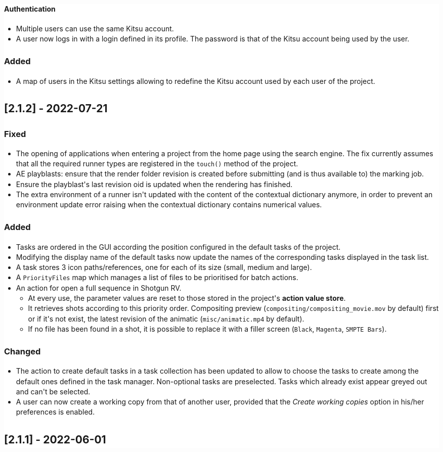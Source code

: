#### Authentication

* Multiple users can use the same Kitsu account.
* A user now logs in with a login defined in its profile. The password is that of the Kitsu account being used by the user.

### Added

* A map of users in the Kitsu settings allowing to redefine the Kitsu account used by each user of the project.

## [2.1.2] - 2022-07-21

### Fixed

* The opening of applications when entering a project from the home page using the search engine. The fix currently assumes that all the required runner types are registered in the `touch()` method of the project.
* AE playblasts: ensure that the render folder revision is created before submitting (and is thus available to) the marking job.
* Ensure the playblast's last revision oid is updated when the rendering has finished.
* The extra environment of a runner isn't updated with the content of the contextual dictionary anymore, in order to prevent an environment update error raising when the contextual dictionary contains numerical values.

### Added

* Tasks are ordered in the GUI according the position configured in the default tasks of the project.
* Modifying the display name of the default tasks now update the names of the corresponding tasks displayed in the task list.
* A task stores 3 icon paths/references, one for each of its size (small, medium and large).
* A `PriorityFiles` map which manages a list of files to be prioritised for batch actions.
* An action for open a full sequence in Shotgun RV.
  - At every use, the parameter values are reset to those stored in the project's **action value store**.
  - It retrieves shots according to this priority order. Compositing preview (`compositing/compositing_movie.mov` by default) first or if it's not exist, the latest revision of the animatic (`misc/animatic.mp4` by default).
  - If no file has been found in a shot, it is possible to replace it with a filler screen (`Black`, `Magenta`, `SMPTE Bars`).

### Changed

* The action to create default tasks in a task collection has been updated to allow to choose the tasks to create among the default ones defined in the task manager. Non-optional tasks are preselected. Tasks which already exist appear greyed out and can't be selected.
* A user can now create a working copy from that of another user, provided that the *Create working copies* option in his/her preferences is enabled.

## [2.1.1] - 2022-06-01


[^1]: Except we started libreflow MAJOR version number at 1, as we consider our in-house previous flow being version 0.